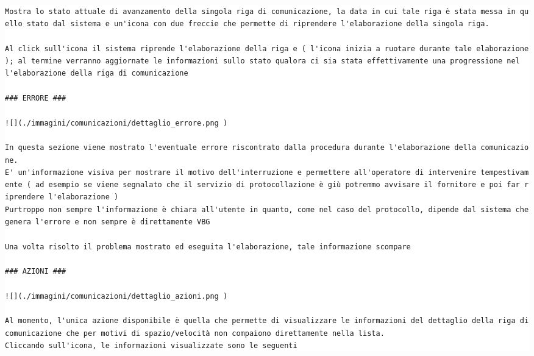     Mostra lo stato attuale di avanzamento della singola riga di comunicazione, la data in cui tale riga è stata messa in quello stato dal sistema e un'icona con due freccie che permette di riprendere l'elaborazione della singola riga.

    Al click sull'icona il sistema riprende l'elaborazione della riga e ( l'icona inizia a ruotare durante tale elaborazione ); al termine verranno aggiornate le informazioni sullo stato qualora ci sia stata effettivamente una progressione nell'elaborazione della riga di comunicazione

    ### ERRORE ###

    ![](./immagini/comunicazioni/dettaglio_errore.png )

    In questa sezione viene mostrato l'eventuale errore riscontrato dalla procedura durante l'elaborazione della comunicazione.
    E' un'informazione visiva per mostrare il motivo dell'interruzione e permettere all'operatore di intervenire tempestivamente ( ad esempio se viene segnalato che il servizio di protocollazione è giù potremmo avvisare il fornitore e poi far riprendere l'elaborazione )
    Purtroppo non sempre l'informazione è chiara all'utente in quanto, come nel caso del protocollo, dipende dal sistema che genera l'errore e non sempre è direttamente VBG
    
    Una volta risolto il problema mostrato ed eseguita l'elaborazione, tale informazione scompare
    
    ### AZIONI ###

    ![](./immagini/comunicazioni/dettaglio_azioni.png )

    Al momento, l'unica azione disponibile è quella che permette di visualizzare le informazioni del dettaglio della riga di comunicazione che per motivi di spazio/velocità non compaiono direttamente nella lista.
    Cliccando sull'icona, le informazioni visualizzate sono le seguenti
